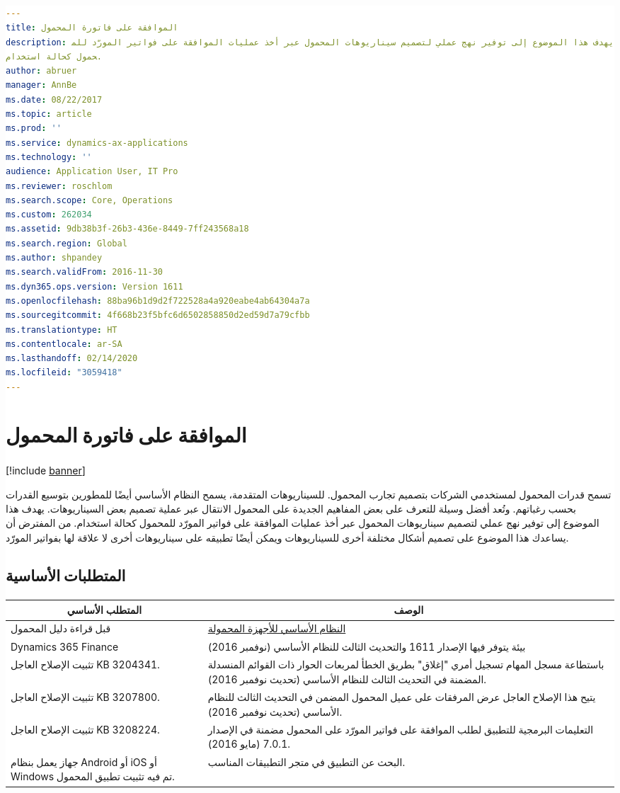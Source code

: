 ```yaml
---
title: الموافقة على فاتورة المحمول
description: يهدف هذا الموضوع إلى توفير نهج عملي لتصميم سيناريوهات المحمول عبر أخذ عمليات الموافقة على فواتير المورّد للمحمول كحالة استخدام.
author: abruer
manager: AnnBe
ms.date: 08/22/2017
ms.topic: article
ms.prod: ''
ms.service: dynamics-ax-applications
ms.technology: ''
audience: Application User, IT Pro
ms.reviewer: roschlom
ms.search.scope: Core, Operations
ms.custom: 262034
ms.assetid: 9db38b3f-26b3-436e-8449-7ff243568a18
ms.search.region: Global
ms.author: shpandey
ms.search.validFrom: 2016-11-30
ms.dyn365.ops.version: Version 1611
ms.openlocfilehash: 88ba96b1d9d2f722528a4a920eabe4ab64304a7a
ms.sourcegitcommit: 4f668b23f5bfc6d6502858850d2ed59d7a79cfbb
ms.translationtype: HT
ms.contentlocale: ar-SA
ms.lasthandoff: 02/14/2020
ms.locfileid: "3059418"
---
```

# <a name="mobile-invoice-approvals"></a>الموافقة على فاتورة المحمول

[!include [banner](../includes/banner.md)]

تسمح قدرات المحمول لمستخدمي الشركات بتصميم تجارب المحمول. للسيناريوهات المتقدمة، يسمح النظام الأساسي أيضًا للمطورين بتوسيع القدرات بحسب رغباتهم. وتُعد أفضل وسيلة للتعرف على بعض المفاهيم الجديدة على المحمول الانتقال عبر عملية تصميم بعض السيناريوهات. يهدف هذا الموضوع إلى توفير نهج عملي لتصميم سيناريوهات المحمول عبر أخذ عمليات الموافقة على فواتير المورّد للمحمول كحالة استخدام. من المفترض أن يساعدك هذا الموضوع على تصميم أشكال مختلفة أخرى للسيناريوهات ويمكن أيضًا تطبيقه على سيناريوهات أخرى لا علاقة لها بفواتير المورّد.

<a name="prerequisites"></a>المتطلبات الأساسية
-------------

| المتطلب الأساسي                                                                                            | ‏‏الوصف                                                                                                                                                          |
|---------------------------------------------------------------------------------------------------------|----------------------------------------------------------------------------------------------------------------------------------------------------------------------|
| قبل قراءة دليل المحمول                                                                                |[النظام الأساسي للأجهزة المحمولة](../../dev-itpro/mobile-apps/platform/mobile-platform-home-page.md)                                                                                                  |
| Dynamics 365 Finance                                                                              | بيئة يتوفر فيها الإصدار 1611 والتحديث الثالث للنظام الأساسي (نوفمبر 2016)                   |
| تثبيت الإصلاح العاجل KB 3204341.                                                                              | باستطاعة مسجل المهام تسجيل أمري "إغلاق" بطريق الخطأ لمربعات الحوار ذات القوائم المنسدلة المضمنة في التحديث الثالث للنظام الأساسي (تحديث نوفمبر 2016). |
| تثبيت الإصلاح العاجل KB 3207800.                                                                              | يتيح هذا الإصلاح العاجل عرض المرفقات على عميل المحمول المضمن في التحديث الثالث للنظام الأساسي (تحديث نوفمبر 2016).           |
| تثبيت الإصلاح العاجل KB 3208224.                                                                              | التعليمات البرمجية للتطبيق لطلب الموافقة على فواتير المورّد على المحمول مضمنة في الإصدار 7.0.1 (مايو 2016).                          |
| جهاز يعمل بنظام Android أو iOS أو Windows تم فيه تثبيت تطبيق المحمول. | البحث عن التطبيق في متجر التطبيقات المناسب.                                                                                                                     |
